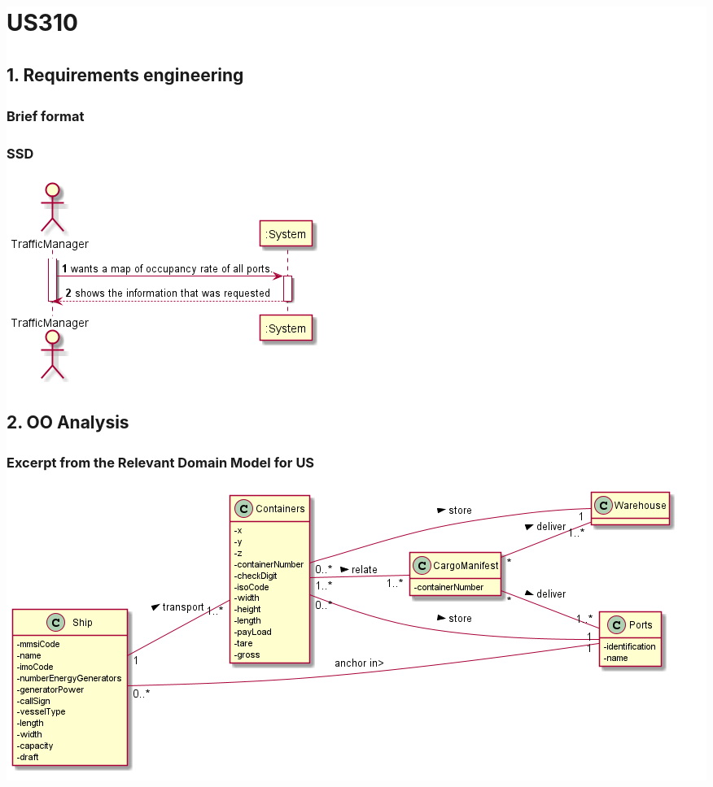 # US310


## 1. Requirements engineering

### Brief format


### SSD

![SSD_US310.png](US310_SSD.png)


## 2. OO Analysis


### Excerpt from the Relevant Domain Model for US

![DM_US310.png](US310_DM.png)
